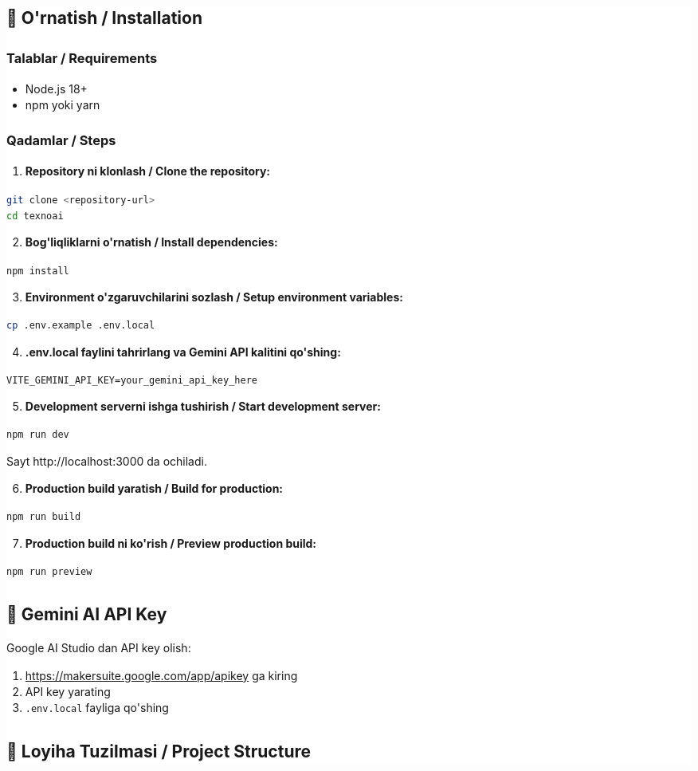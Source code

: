 ## 🚀 O'rnatish / Installation

### Talablar / Requirements
- Node.js 18+ 
- npm yoki yarn

### Qadamlar / Steps

1. **Repository ni klonlash / Clone the repository:**
```bash
git clone <repository-url>
cd texnoai
```

2. **Bog'liqliklarni o'rnatish / Install dependencies:**
```bash
npm install
```

3. **Environment o'zgaruvchilarini sozlash / Setup environment variables:**
```bash
cp .env.example .env.local
```

4. **.env.local faylini tahrirlang va Gemini API kalitini qo'shing:**
```
VITE_GEMINI_API_KEY=your_gemini_api_key_here
```

5. **Development serverni ishga tushirish / Start development server:**
```bash
npm run dev
```

Sayt http://localhost:3000 da ochiladi.

6. **Production build yaratish / Build for production:**
```bash
npm run build
```

7. **Production build ni ko'rish / Preview production build:**
```bash
npm run preview
```

## 🔑 Gemini AI API Key

Google AI Studio dan API key olish:
1. https://makersuite.google.com/app/apikey ga kiring
2. API key yarating
3. `.env.local` fayliga qo'shing

## 🎨 Loyiha Tuzilmasi / Project Structure
